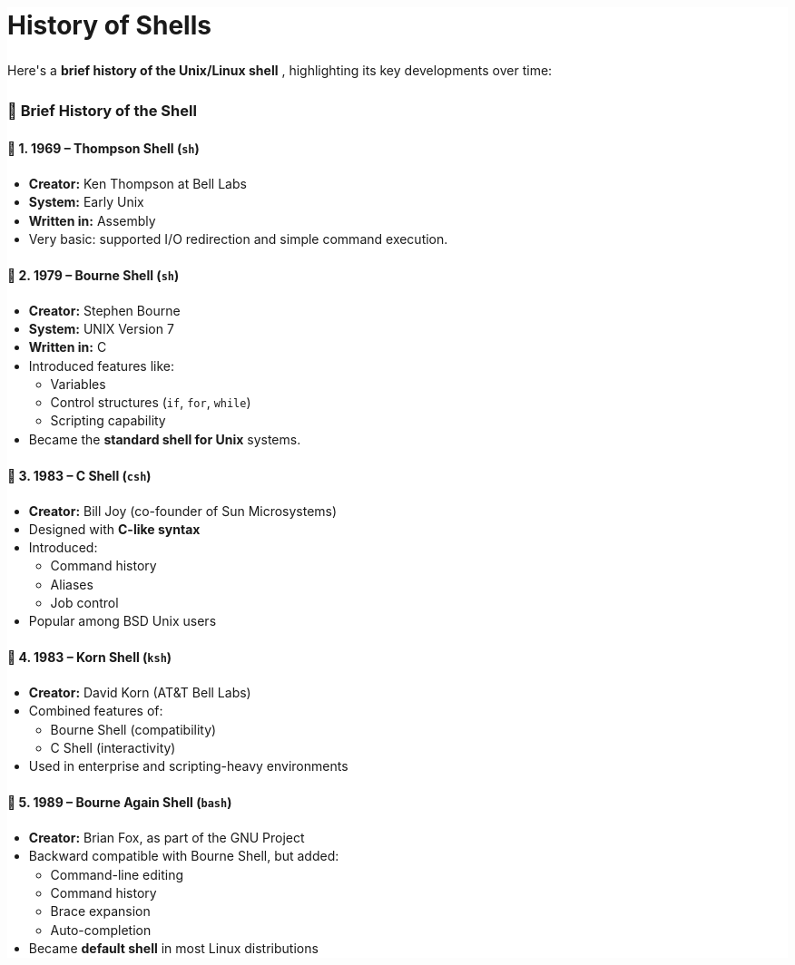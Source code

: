 
# History of Shells

Here's a  **brief history of the Unix/Linux shell** , highlighting its key developments over time:

### 📜 **Brief History of the Shell**

#### 🏁 **1. 1969 – Thompson Shell (`sh`)**

* **Creator:** Ken Thompson at Bell Labs
* **System:** Early Unix
* **Written in:** Assembly
* Very basic: supported I/O redirection and simple command execution.

#### 🔄 **2. 1979 – Bourne Shell (`sh`)**

* **Creator:** Stephen Bourne
* **System:** UNIX Version 7
* **Written in:** C
* Introduced features like:
  * Variables
  * Control structures (`if`, `for`, `while`)
  * Scripting capability
* Became the **standard shell for Unix** systems.

#### 🧠 **3. 1983 – C Shell (`csh`)**

* **Creator:** Bill Joy (co-founder of Sun Microsystems)
* Designed with **C-like syntax**
* Introduced:
  * Command history
  * Aliases
  * Job control
* Popular among BSD Unix users

#### 🔗 **4. 1983 – Korn Shell (`ksh`)**

* **Creator:** David Korn (AT&T Bell Labs)
* Combined features of:
  * Bourne Shell (compatibility)
  * C Shell (interactivity)
* Used in enterprise and scripting-heavy environments

#### 🔁 **5. 1989 – Bourne Again Shell (`bash`)**

* **Creator:** Brian Fox, as part of the GNU Project
* Backward compatible with Bourne Shell, but added:
  * Command-line editing
  * Command history
  * Brace expansion
  * Auto-completion
* Became **default shell** in most Linux distributions
